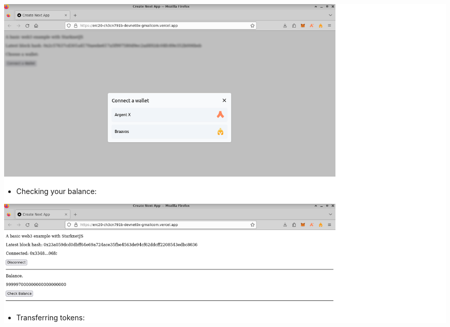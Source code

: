 <img alt="Vercel publication 2" src="img/ch02-basic-dapp-pub2_js.png" class="center" style="width: 75%;" />

- Checking your balance:

<img alt="Vercel publication 3" src="img/ch02-basic-dapp-pub3_js.png" class="center" style="width: 75%;" />

- Transferring tokens:
